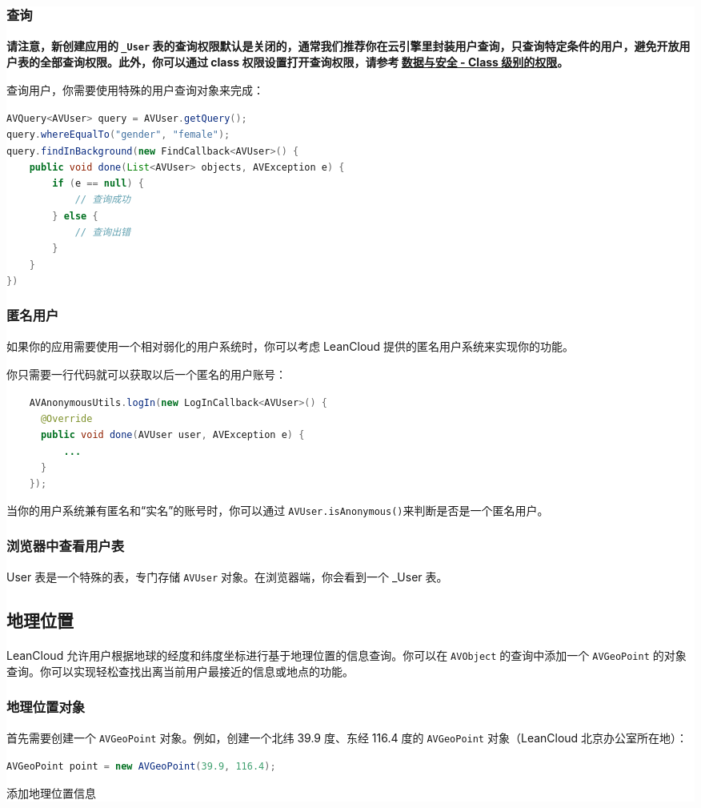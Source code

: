 
### 查询

**请注意，新创建应用的 `_User` 表的查询权限默认是关闭的，通常我们推荐你在云引擎里封装用户查询，只查询特定条件的用户，避免开放用户表的全部查询权限。此外，你可以通过 class 权限设置打开查询权限，请参考 [数据与安全 - Class 级别的权限](data_security.html#Class_级别的权限)。**

查询用户，你需要使用特殊的用户查询对象来完成：

```java
AVQuery<AVUser> query = AVUser.getQuery();
query.whereEqualTo("gender", "female");
query.findInBackground(new FindCallback<AVUser>() {
    public void done(List<AVUser> objects, AVException e) {
        if (e == null) {
            // 查询成功
        } else {
            // 查询出错
        }
    }
})
```

### 匿名用户

如果你的应用需要使用一个相对弱化的用户系统时，你可以考虑 LeanCloud 提供的匿名用户系统来实现你的功能。

你只需要一行代码就可以获取以后一个匿名的用户账号：
```java
    AVAnonymousUtils.logIn(new LogInCallback<AVUser>() {
      @Override
      public void done(AVUser user, AVException e) {
          ...
      }
    });
```

当你的用户系统兼有匿名和“实名”的账号时，你可以通过 `AVUser.isAnonymous()`来判断是否是一个匿名用户。

### 浏览器中查看用户表

User 表是一个特殊的表，专门存储 `AVUser` 对象。在浏览器端，你会看到一个 _User 表。

## 地理位置
LeanCloud 允许用户根据地球的经度和纬度坐标进行基于地理位置的信息查询。你可以在 `AVObject` 的查询中添加一个 `AVGeoPoint` 的对象查询。你可以实现轻松查找出离当前用户最接近的信息或地点的功能。

### 地理位置对象

首先需要创建一个 `AVGeoPoint` 对象。例如，创建一个北纬 39.9 度、东经 116.4 度的 `AVGeoPoint` 对象（LeanCloud 北京办公室所在地）：

```java
AVGeoPoint point = new AVGeoPoint(39.9, 116.4);
```

添加地理位置信息
